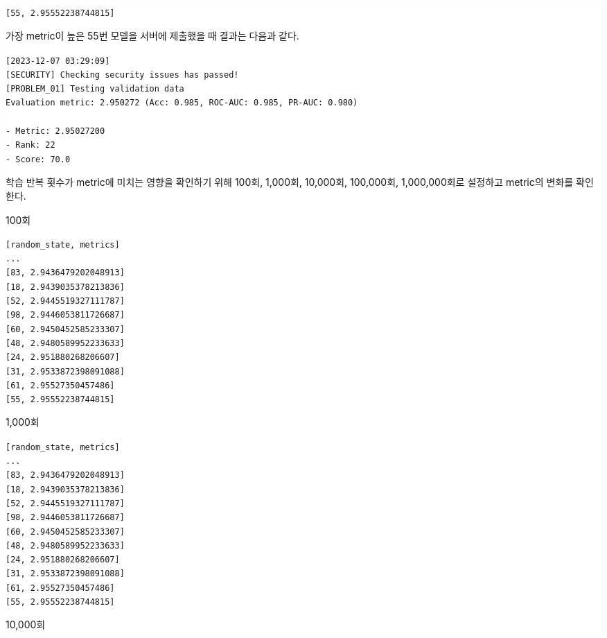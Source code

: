 ```
[55, 2.95552238744815]
```

가장 metric이 높은 55번 모델을 서버에 제출했을 때 결과는 다음과 같다.

```
[2023-12-07 03:29:09] 
[SECURITY] Checking security issues has passed!
[PROBLEM_01] Testing validation data
Evaluation metric: 2.950272 (Acc: 0.985, ROC-AUC: 0.985, PR-AUC: 0.980)

- Metric: 2.95027200
- Rank: 22
- Score: 70.0
```


학습 반복 횟수가 metric에 미치는 영향을 확인하기 위해 100회, 1,000회, 10,000회, 100,000회, 1,000,000회로 설정하고 metric의 변화를 확인한다.

100회

```
[random_state, metrics]
...
[83, 2.9436479202048913]
[18, 2.9439035378213836]
[52, 2.9445519327111787]
[98, 2.9446053811726687]
[60, 2.9450452585233307]
[48, 2.9480589952233633]
[24, 2.951880268206607]
[31, 2.9533872398091088]
[61, 2.95527350457486]
[55, 2.95552238744815]
```

1,000회

```
[random_state, metrics]
...
[83, 2.9436479202048913]
[18, 2.9439035378213836]
[52, 2.9445519327111787]
[98, 2.9446053811726687]
[60, 2.9450452585233307]
[48, 2.9480589952233633]
[24, 2.951880268206607]
[31, 2.9533872398091088]
[61, 2.95527350457486]
[55, 2.95552238744815]
```

10,000회
